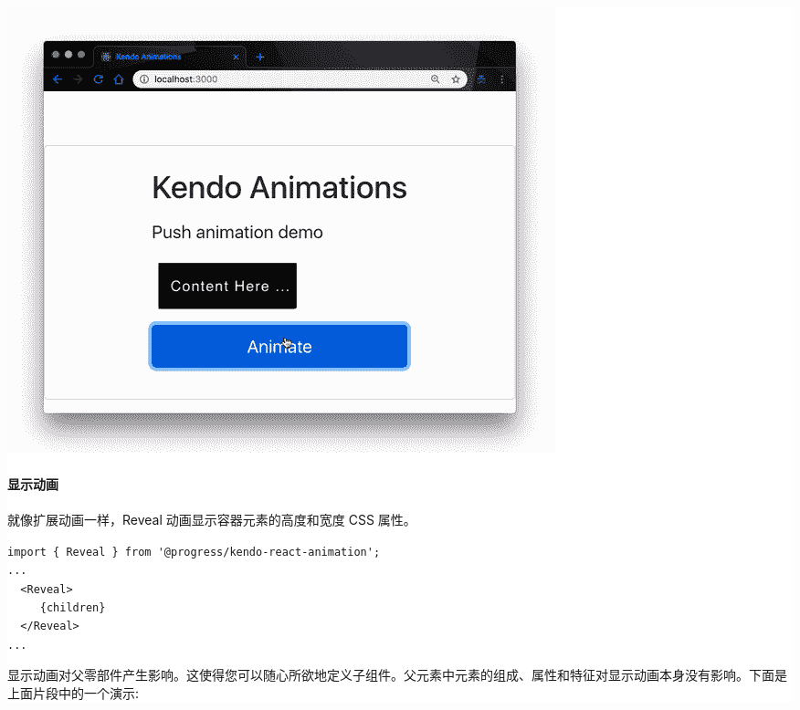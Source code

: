 ![](img/e6c7a85bb0508c17ac59821402b7a3d3.png)

#### 显示动画

就像扩展动画一样，Reveal 动画显示容器元素的高度和宽度 CSS 属性。

```
import { Reveal } from '@progress/kendo-react-animation';
...
  <Reveal>
     {children}
  </Reveal>
...
```

显示动画对父零部件产生影响。这使得您可以随心所欲地定义子组件。父元素中元素的组成、属性和特征对显示动画本身没有影响。下面是上面片段中的一个演示:
